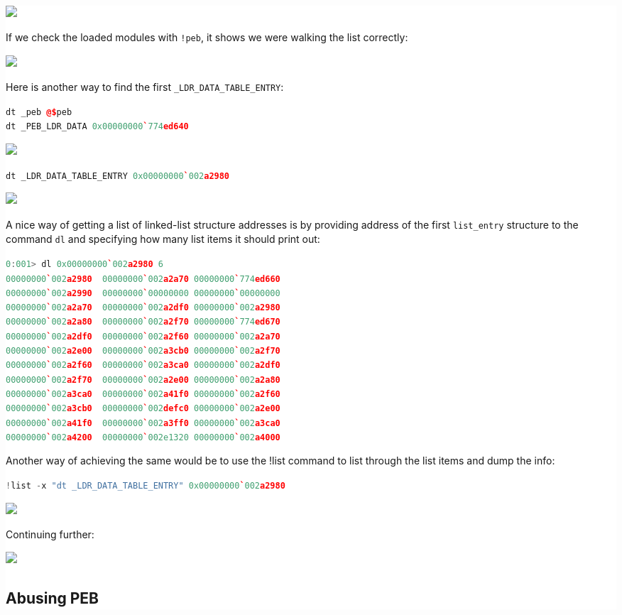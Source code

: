 ![](../.gitbook/assets/peb-modulelist.png)

If we check the loaded modules with `!peb`, it shows we were walking the list correctly:

![](../.gitbook/assets/peb-modules2.png)

Here is another way to find the first `_LDR_DATA_TABLE_ENTRY`:

```cpp
dt _peb @$peb
dt _PEB_LDR_DATA 0x00000000`774ed640
```

![](../.gitbook/assets/peb-manual1.png)

```cpp
dt _LDR_DATA_TABLE_ENTRY 0x00000000`002a2980
```

![](../.gitbook/assets/peb-manual2.png)

A nice way of getting a list of linked-list structure addresses is by providing address of the first `list_entry` structure to the command `dl` and specifying how many list items it should print out:

```cpp
0:001> dl 0x00000000`002a2980 6
00000000`002a2980  00000000`002a2a70 00000000`774ed660
00000000`002a2990  00000000`00000000 00000000`00000000
00000000`002a2a70  00000000`002a2df0 00000000`002a2980
00000000`002a2a80  00000000`002a2f70 00000000`774ed670
00000000`002a2df0  00000000`002a2f60 00000000`002a2a70
00000000`002a2e00  00000000`002a3cb0 00000000`002a2f70
00000000`002a2f60  00000000`002a3ca0 00000000`002a2df0
00000000`002a2f70  00000000`002a2e00 00000000`002a2a80
00000000`002a3ca0  00000000`002a41f0 00000000`002a2f60
00000000`002a3cb0  00000000`002defc0 00000000`002a2e00
00000000`002a41f0  00000000`002a3ff0 00000000`002a3ca0
00000000`002a4200  00000000`002e1320 00000000`002a4000
```

Another way of achieving the same would be to use the !list command to list through the list items and dump the info:

```cpp
!list -x "dt _LDR_DATA_TABLE_ENTRY" 0x00000000`002a2980
```

![](../.gitbook/assets/peb-dll-automated.gif)

Continuing further:

![](../.gitbook/assets/peb-dll-automated2.gif)

## Abusing PEB
